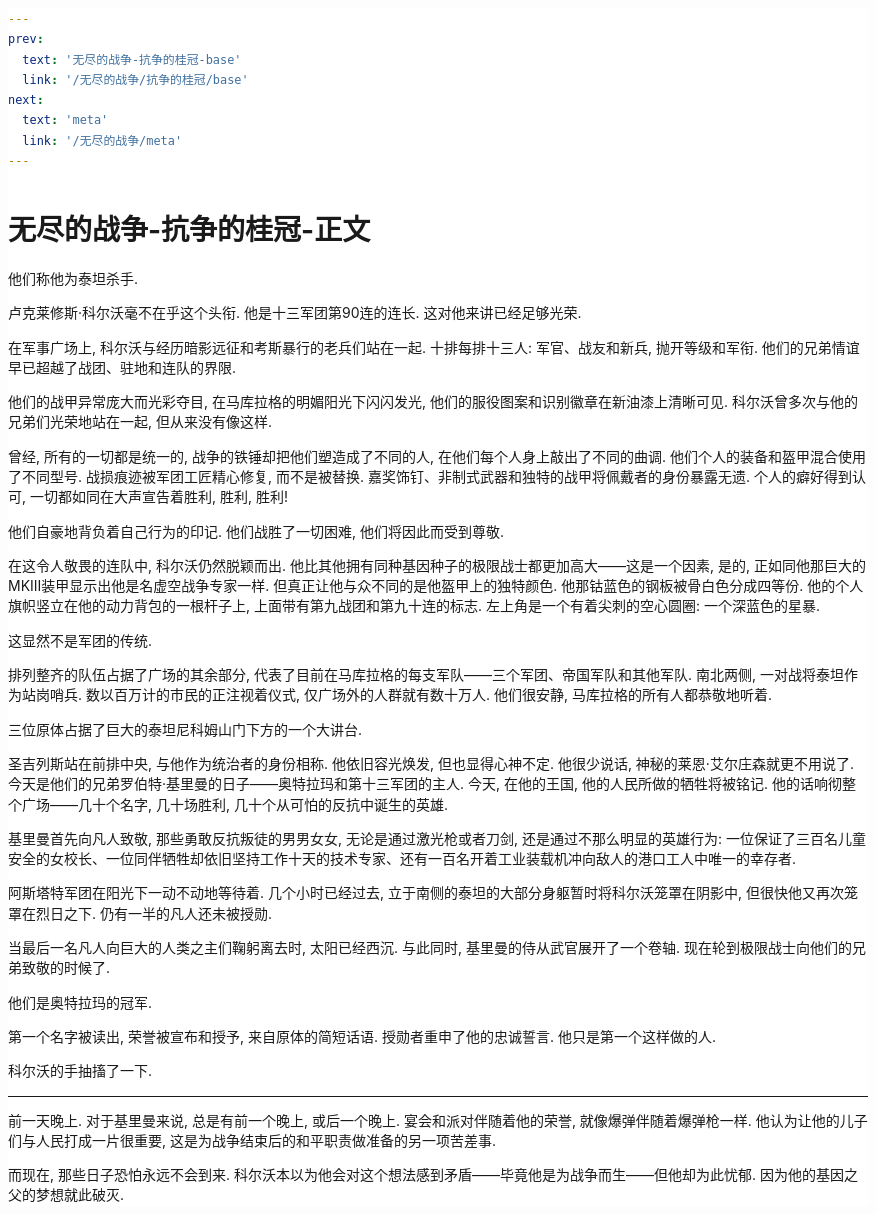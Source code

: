 ```yaml
---
prev:
  text: '无尽的战争-抗争的桂冠-base'
  link: '/无尽的战争/抗争的桂冠/base'
next:
  text: 'meta'
  link: '/无尽的战争/meta'
---
```


# 无尽的战争-抗争的桂冠-正文

他们称他为泰坦杀手.

卢克莱修斯·科尔沃毫不在乎这个头衔. 他是十三军团第90连的连长. 这对他来讲已经足够光荣.

在军事广场上, 科尔沃与经历暗影远征和考斯暴行的老兵们站在一起. 十排每排十三人: 军官、战友和新兵, 抛开等级和军衔. 他们的兄弟情谊早已超越了战团、驻地和连队的界限.

他们的战甲异常庞大而光彩夺目, 在马库拉格的明媚阳光下闪闪发光, 他们的服役图案和识别徽章在新油漆上清晰可见. 科尔沃曾多次与他的兄弟们光荣地站在一起, 但从来没有像这样.

曾经, 所有的一切都是统一的, 战争的铁锤却把他们塑造成了不同的人, 在他们每个人身上敲出了不同的曲调. 他们个人的装备和盔甲混合使用了不同型号. 战损痕迹被军团工匠精心修复, 而不是被替换. 嘉奖饰钉、非制式武器和独特的战甲将佩戴者的身份暴露无遗. 个人的癖好得到认可, 一切都如同在大声宣告着胜利, 胜利, 胜利!

他们自豪地背负着自己行为的印记. 他们战胜了一切困难, 他们将因此而受到尊敬.

在这令人敬畏的连队中, 科尔沃仍然脱颖而出. 他比其他拥有同种基因种子的极限战士都更加高大——这是一个因素, 是的, 正如同他那巨大的MKIII装甲显示出他是名虚空战争专家一样. 但真正让他与众不同的是他盔甲上的独特颜色. 他那钴蓝色的钢板被骨白色分成四等份. 他的个人旗帜竖立在他的动力背包的一根杆子上, 上面带有第九战团和第九十连的标志. 左上角是一个有着尖刺的空心圆圈: 一个深蓝色的星暴.

这显然不是军团的传统.

排列整齐的队伍占据了广场的其余部分, 代表了目前在马库拉格的每支军队——三个军团、帝国军队和其他军队. 南北两侧, 一对战将泰坦作为站岗哨兵. 数以百万计的市民的正注视着仪式, 仅广场外的人群就有数十万人. 他们很安静, 马库拉格的所有人都恭敬地听着.

三位原体占据了巨大的泰坦尼科姆山门下方的一个大讲台.

圣吉列斯站在前排中央, 与他作为统治者的身份相称. 他依旧容光焕发, 但也显得心神不定. 他很少说话, 神秘的莱恩·艾尔庄森就更不用说了. 今天是他们的兄弟罗伯特·基里曼的日子——奥特拉玛和第十三军团的主人. 今天, 在他的王国, 他的人民所做的牺牲将被铭记. 他的话响彻整个广场——几十个名字, 几十场胜利, 几十个从可怕的反抗中诞生的英雄.

基里曼首先向凡人致敬, 那些勇敢反抗叛徒的男男女女, 无论是通过激光枪或者刀剑, 还是通过不那么明显的英雄行为: 一位保证了三百名儿童安全的女校长、一位同伴牺牲却依旧坚持工作十天的技术专家、还有一百名开着工业装载机冲向敌人的港口工人中唯一的幸存者.

阿斯塔特军团在阳光下一动不动地等待着. 几个小时已经过去, 立于南侧的泰坦的大部分身躯暂时将科尔沃笼罩在阴影中, 但很快他又再次笼罩在烈日之下. 仍有一半的凡人还未被授勋.

当最后一名凡人向巨大的人类之主们鞠躬离去时, 太阳已经西沉. 与此同时, 基里曼的侍从武官展开了一个卷轴. 现在轮到极限战士向他们的兄弟致敬的时候了.

他们是奥特拉玛的冠军.

第一个名字被读出, 荣誉被宣布和授予, 来自原体的简短话语. 授勋者重申了他的忠诚誓言. 他只是第一个这样做的人.

科尔沃的手抽搐了一下.

--------

前一天晚上. 对于基里曼来说, 总是有前一个晚上, 或后一个晚上. 宴会和派对伴随着他的荣誉, 就像爆弹伴随着爆弹枪一样. 他认为让他的儿子们与人民打成一片很重要, 这是为战争结束后的和平职责做准备的另一项苦差事.

而现在, 那些日子恐怕永远不会到来. 科尔沃本以为他会对这个想法感到矛盾——毕竟他是为战争而生——但他却为此忧郁. 因为他的基因之父的梦想就此破灭.

